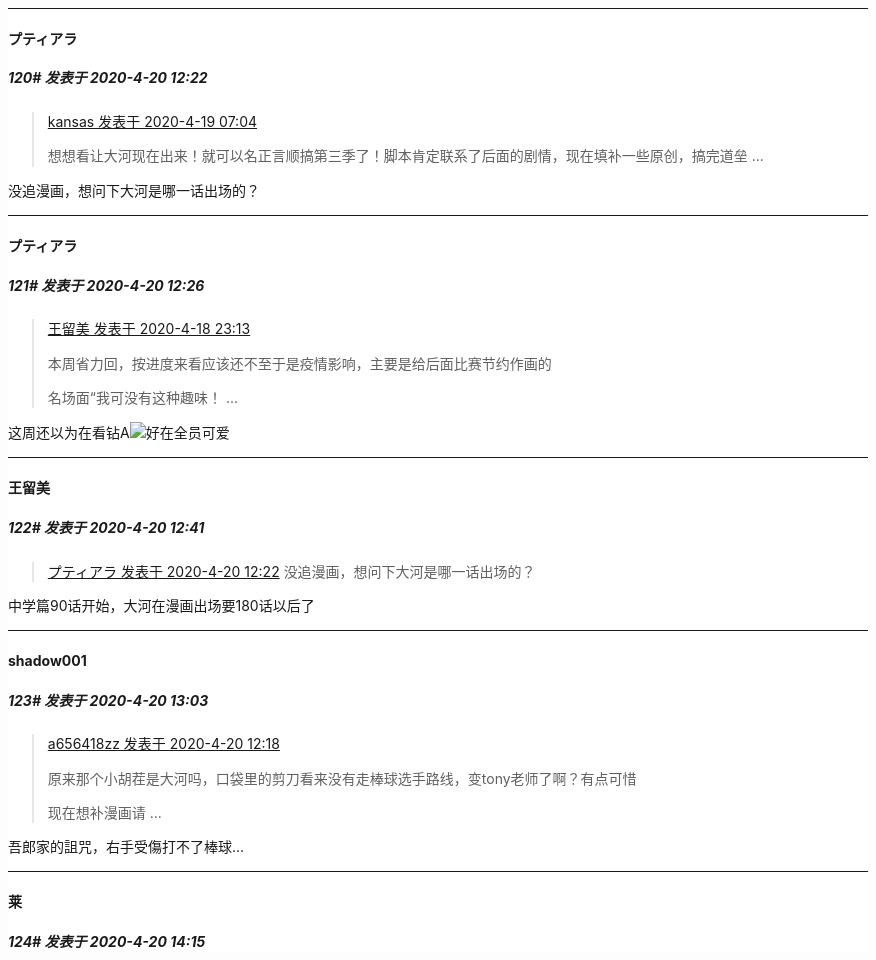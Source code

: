 
-----

####  プティアラ  
##### 120#       发表于 2020-4-20 12:22


<blockquote><a href="httphttps://bbs.saraba1st.com/2b/forum.php?mod=redirect&amp;goto=findpost&amp;pid=47130441&amp;ptid=1551549" target="_blank">kansas 发表于 2020-4-19 07:04</a>

想想看让大河现在出来！就可以名正言顺搞第三季了！脚本肯定联系了后面的剧情，现在填补一些原创，搞完道垒 ...</blockquote>
没追漫画，想问下大河是哪一话出场的？


-----

####  プティアラ  
##### 121#       发表于 2020-4-20 12:26


<blockquote><a href="httphttps://bbs.saraba1st.com/2b/forum.php?mod=redirect&amp;goto=findpost&amp;pid=47128634&amp;ptid=1551549" target="_blank">王留美 发表于 2020-4-18 23:13</a>

本周省力回，按进度来看应该还不至于是疫情影响，主要是给后面比赛节约作画的

名场面“我可没有这种趣味！ ...</blockquote>
这周还以为在看钻A<img src="https://static.saraba1st.com/image/smiley/face2017/002.png" referrerpolicy="no-referrer">好在全员可爱


-----

####  王留美  
##### 122#       发表于 2020-4-20 12:41


<blockquote><a href="httphttps://bbs.saraba1st.com/2b/forum.php?mod=redirect&amp;goto=findpost&amp;pid=47142282&amp;ptid=1551549" target="_blank">プティアラ 发表于 2020-4-20 12:22</a>
没追漫画，想问下大河是哪一话出场的？</blockquote>
中学篇90话开始，大河在漫画出场要180话以后了


-----

####  shadow001  
##### 123#       发表于 2020-4-20 13:03


<blockquote><a href="httphttps://bbs.saraba1st.com/2b/forum.php?mod=redirect&amp;goto=findpost&amp;pid=47142236&amp;ptid=1551549" target="_blank">a656418zz 发表于 2020-4-20 12:18</a>

原来那个小胡茬是大河吗，口袋里的剪刀看来没有走棒球选手路线，变tony老师了啊？有点可惜

现在想补漫画请 ...</blockquote>
吾郎家的詛咒，右手受傷打不了棒球...


-----

####  莱  
##### 124#       发表于 2020-4-20 14:15
